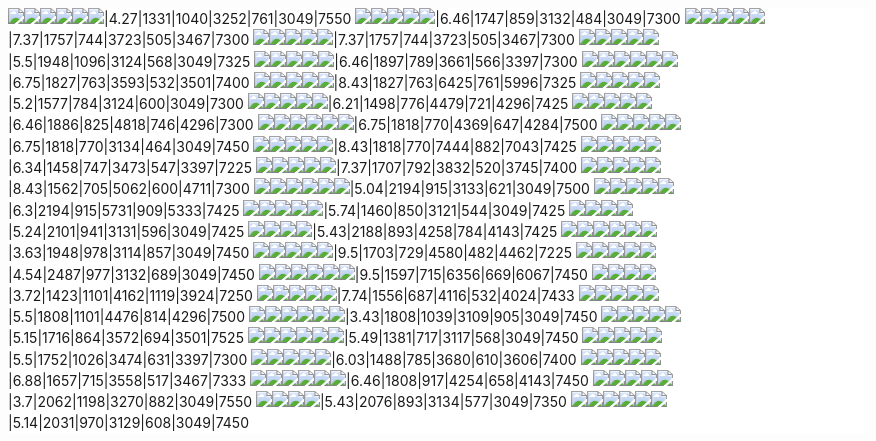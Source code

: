 ![](/item/3153.png)![](/item/3085.png)![](/item/1001.png)![](/item/1055.png)![](/item/1036.png)![](/item/1036.png)|4.27|1331|1040|3252|761|3049|7550
![](/item/6694.png)![](/item/3094.png)![](/item/1001.png)![](/item/1055.png)![](/item/1036.png)|6.46|1747|859|3132|484|3049|7300
![](/item/6630.png)![](/item/6693.png)![](/item/1001.png)![](/item/1055.png)![](/item/1036.png)|7.37|1757|744|3723|505|3467|7300
![](/item/6630.png)![](/item/6696.png)![](/item/1001.png)![](/item/1055.png)![](/item/1036.png)|7.37|1757|744|3723|505|3467|7300
![](/item/3179.png)![](/item/6671.png)![](/item/1001.png)![](/item/1055.png)![](/item/1037.png)|5.5|1948|1096|3124|568|3049|7325
![](/item/6609.png)![](/item/3074.png)![](/item/1001.png)![](/item/1055.png)![](/item/1036.png)|6.46|1897|789|3661|566|3397|7300
![](/item/3006.png)![](/item/3814.png)![](/item/1055.png)![](/item/1038.png)![](/item/1038.png)![](/item/1036.png)|6.75|1827|763|3593|532|3501|7400
![](/item/3814.png)![](/item/3156.png)![](/item/1001.png)![](/item/1055.png)![](/item/1037.png)|8.43|1827|763|6425|761|5996|7325
![](/item/6675.png)![](/item/3085.png)![](/item/1001.png)![](/item/1055.png)![](/item/1036.png)|5.2|1577|784|3124|600|3049|7300
![](/item/6673.png)![](/item/3085.png)![](/item/1001.png)![](/item/1055.png)![](/item/1037.png)|6.21|1498|776|4479|721|4296|7425
![](/item/3072.png)![](/item/6673.png)![](/item/1001.png)![](/item/1055.png)![](/item/1036.png)|6.46|1886|825|4818|746|4296|7300
![](/item/3006.png)![](/item/3026.png)![](/item/1055.png)![](/item/1038.png)![](/item/1038.png)![](/item/1036.png)|6.75|1818|770|4369|647|4284|7500
![](/item/3006.png)![](/item/6333.png)![](/item/1055.png)![](/item/1038.png)![](/item/1038.png)|6.75|1818|770|3134|464|3049|7450
![](/item/3026.png)![](/item/3156.png)![](/item/1001.png)![](/item/1055.png)![](/item/1037.png)|8.43|1818|770|7444|882|7043|7425
![](/item/6609.png)![](/item/3085.png)![](/item/1001.png)![](/item/1055.png)![](/item/1037.png)|6.34|1458|747|3473|547|3397|7225
![](/item/3033.png)![](/item/3748.png)![](/item/1001.png)![](/item/1055.png)![](/item/1036.png)|7.37|1707|792|3832|520|3745|7400
![](/item/6630.png)![](/item/3139.png)![](/item/1001.png)![](/item/1055.png)![](/item/1036.png)|8.43|1562|705|5062|600|4711|7300
![](/item/3006.png)![](/item/3036.png)![](/item/1055.png)![](/item/1038.png)![](/item/1038.png)![](/item/1036.png)|5.04|2194|915|3133|621|3049|7500
![](/item/3156.png)![](/item/3036.png)![](/item/1001.png)![](/item/1055.png)![](/item/1037.png)|6.3|2194|915|5731|909|5333|7425
![](/item/3087.png)![](/item/3085.png)![](/item/1001.png)![](/item/1055.png)![](/item/1037.png)|5.74|1460|850|3121|544|3049|7425
![](/item/3142.png)![](/item/3094.png)![](/item/1055.png)![](/item/1037.png)|5.24|2101|941|3131|596|3049|7425
![](/item/3142.png)![](/item/3139.png)![](/item/1055.png)![](/item/1037.png)|5.43|2188|893|4258|784|4143|7425
![](/item/6672.png)![](/item/3033.png)![](/item/1001.png)![](/item/1055.png)![](/item/1036.png)![](/item/1036.png)|3.63|1948|978|3114|857|3049|7450
![](/item/6695.png)![](/item/6035.png)![](/item/1001.png)![](/item/1055.png)![](/item/1037.png)|9.5|1703|729|4580|482|4462|7225
![](/item/3142.png)![](/item/6694.png)![](/item/1055.png)![](/item/1036.png)![](/item/1036.png)|4.54|2487|977|3132|689|3049|7450
![](/item/6673.png)![](/item/6035.png)![](/item/1001.png)![](/item/1055.png)![](/item/1036.png)![](/item/1036.png)|9.5|1597|715|6356|669|6067|7450
![](/item/3091.png)![](/item/3153.png)![](/item/1001.png)![](/item/1055.png)|3.72|1423|1101|4162|1119|3924|7250
![](/item/3181.png)![](/item/3078.png)![](/item/1001.png)![](/item/1055.png)![](/item/1036.png)|7.74|1556|687|4116|532|4024|7433
![](/item/6673.png)![](/item/6671.png)![](/item/1001.png)![](/item/1055.png)![](/item/1036.png)|5.5|1808|1101|4476|814|4296|7500
![](/item/6672.png)![](/item/3095.png)![](/item/1001.png)![](/item/1055.png)![](/item/1036.png)![](/item/1036.png)|3.43|1808|1039|3109|905|3049|7450
![](/item/3814.png)![](/item/6672.png)![](/item/1001.png)![](/item/1055.png)![](/item/1037.png)|5.15|1716|864|3572|694|3501|7525
![](/item/3046.png)![](/item/3115.png)![](/item/1001.png)![](/item/1055.png)![](/item/1036.png)![](/item/1036.png)|5.49|1381|717|3117|568|3049|7450
![](/item/6609.png)![](/item/6671.png)![](/item/1001.png)![](/item/1055.png)![](/item/1036.png)|5.5|1752|1026|3474|631|3397|7300
![](/item/3124.png)![](/item/3071.png)![](/item/1001.png)![](/item/1055.png)![](/item/1036.png)|6.03|1488|785|3680|610|3606|7400
![](/item/3004.png)![](/item/3078.png)![](/item/1001.png)![](/item/1055.png)![](/item/1036.png)|6.88|1657|715|3558|517|3467|7333
![](/item/3139.png)![](/item/3095.png)![](/item/1001.png)![](/item/1055.png)![](/item/1036.png)![](/item/1036.png)|6.46|1808|917|4254|658|4143|7450
![](/item/3142.png)![](/item/3153.png)![](/item/1055.png)![](/item/1036.png)![](/item/1036.png)|3.7|2062|1198|3270|882|3049|7550
![](/item/3031.png)![](/item/6694.png)![](/item/1001.png)![](/item/1055.png)|5.43|2076|893|3134|577|3049|7350
![](/item/6696.png)![](/item/3095.png)![](/item/1001.png)![](/item/1055.png)![](/item/1036.png)![](/item/1036.png)|5.14|2031|970|3129|608|3049|7450
